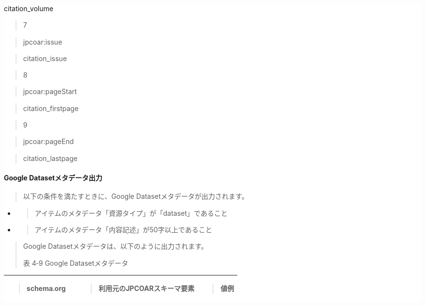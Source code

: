 <p>citation_volume</p>
</blockquote></td>
</tr>
<tr class="odd">
<td><blockquote>
<p>7</p>
</blockquote></td>
<td><blockquote>
<p>jpcoar:issue</p>
</blockquote></td>
<td><blockquote>
<p>citation_issue</p>
</blockquote></td>
</tr>
<tr class="even">
<td><blockquote>
<p>8</p>
</blockquote></td>
<td><blockquote>
<p>jpcoar:pageStart</p>
</blockquote></td>
<td><blockquote>
<p>citation_firstpage</p>
</blockquote></td>
</tr>
<tr class="odd">
<td><blockquote>
<p>9</p>
</blockquote></td>
<td><blockquote>
<p>jpcoar:pageEnd</p>
</blockquote></td>
<td><blockquote>
<p>citation_lastpage</p>
</blockquote></td>
</tr>
</tbody>
</table>

#### Google Datasetメタデータ出力

> 以下の条件を満たすときに、Google Datasetメタデータが出力されます。

  - > アイテムのメタデータ「資源タイプ」が「dataset」であること

  - > アイテムのメタデータ「内容記述」が50字以上であること

> Google Datasetメタデータは、以下のように出力されます。
> 
> 表 4‑9 Google Datasetメタデータ

<table>
<thead>
<tr class="header">
<th><blockquote>
<p>schema.org</p>
</blockquote></th>
<th></th>
<th><blockquote>
<p>利用元のJPCOARスキーマ要素</p>
</blockquote></th>
<th><blockquote>
<p>値例</p>
</blockquote></th>
</tr>
</thead>